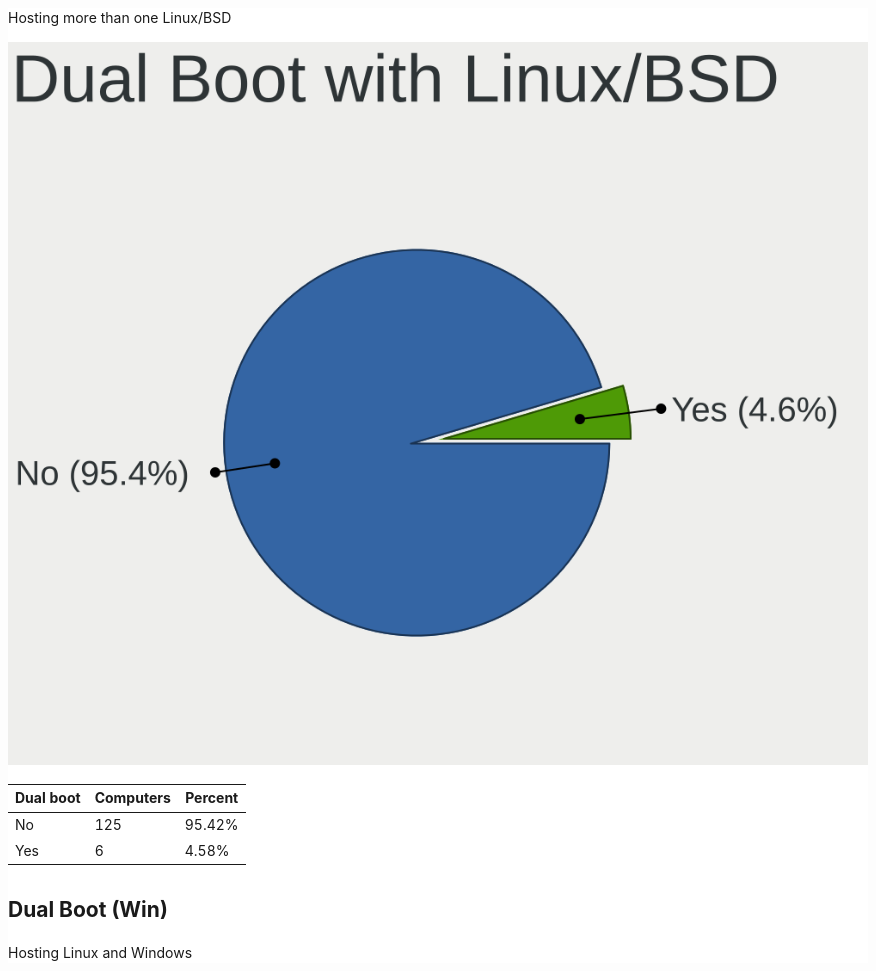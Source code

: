 Hosting more than one Linux/BSD

![Dual Boot with Linux/BSD](./All/images/pie_chart/os_dual_boot.svg)


| Dual boot | Computers | Percent |
|-----------|-----------|---------|
| No        | 125       | 95.42%  |
| Yes       | 6         | 4.58%   |

Dual Boot (Win)
---------------

Hosting Linux and Windows
